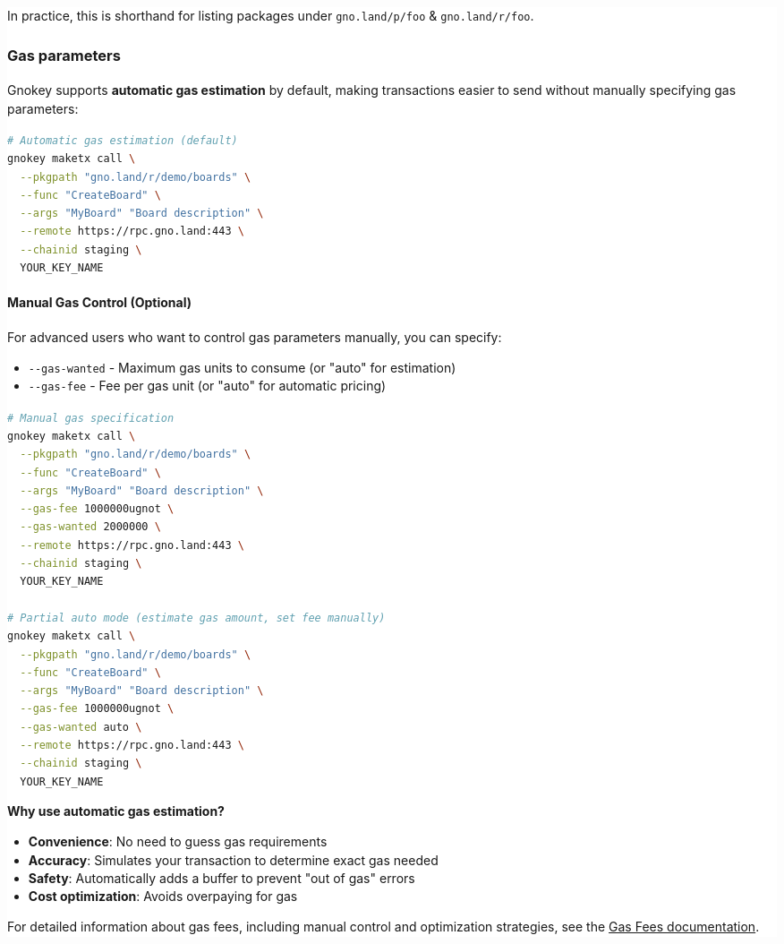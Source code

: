 In practice, this is shorthand for listing packages under `gno.land/p/foo` & 
`gno.land/r/foo`.

### Gas parameters

Gnokey supports **automatic gas estimation** by default, making transactions 
easier to send without manually specifying gas parameters:

```bash
# Automatic gas estimation (default)
gnokey maketx call \
  --pkgpath "gno.land/r/demo/boards" \
  --func "CreateBoard" \
  --args "MyBoard" "Board description" \
  --remote https://rpc.gno.land:443 \
  --chainid staging \
  YOUR_KEY_NAME
```

#### Manual Gas Control (Optional)

For advanced users who want to control gas parameters manually, you can 
specify:

- `--gas-wanted` - Maximum gas units to consume (or "auto" for estimation)
- `--gas-fee` - Fee per gas unit (or "auto" for automatic pricing)

```bash
# Manual gas specification
gnokey maketx call \
  --pkgpath "gno.land/r/demo/boards" \
  --func "CreateBoard" \
  --args "MyBoard" "Board description" \
  --gas-fee 1000000ugnot \
  --gas-wanted 2000000 \
  --remote https://rpc.gno.land:443 \
  --chainid staging \
  YOUR_KEY_NAME

# Partial auto mode (estimate gas amount, set fee manually)
gnokey maketx call \
  --pkgpath "gno.land/r/demo/boards" \
  --func "CreateBoard" \
  --args "MyBoard" "Board description" \
  --gas-fee 1000000ugnot \
  --gas-wanted auto \
  --remote https://rpc.gno.land:443 \
  --chainid staging \
  YOUR_KEY_NAME
```

**Why use automatic gas estimation?**
- **Convenience**: No need to guess gas requirements
- **Accuracy**: Simulates your transaction to determine exact gas needed
- **Safety**: Automatically adds a buffer to prevent "out of gas" errors
- **Cost optimization**: Avoids overpaying for gas

For detailed information about gas fees, including manual control and 
optimization strategies, see the 
[Gas Fees documentation](../resources/gas-fees.md).
